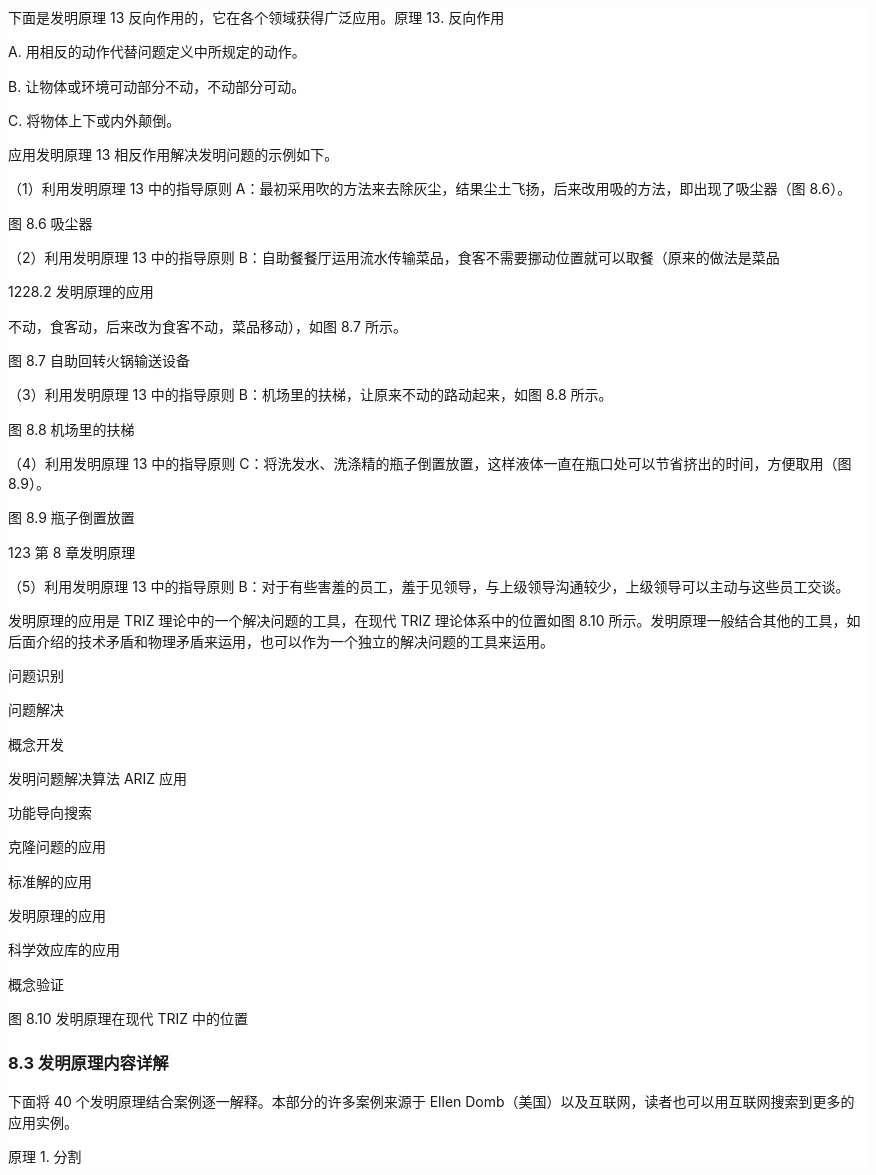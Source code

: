 下面是发明原理 13 反向作用的，它在各个领域获得广泛应用。原理 13. 反向作用

A. 用相反的动作代替问题定义中所规定的动作。

B. 让物体或环境可动部分不动，不动部分可动。

C. 将物体上下或内外颠倒。

应用发明原理 13 相反作用解决发明问题的示例如下。

（1）利用发明原理 13 中的指导原则 A：最初采用吹的方法来去除灰尘，结果尘土飞扬，后来改用吸的方法，即出现了吸尘器（图 8.6）。

图 8.6 吸尘器

（2）利用发明原理 13 中的指导原则 B：自助餐餐厅运用流水传输菜品，食客不需要挪动位置就可以取餐（原来的做法是菜品

1228.2 发明原理的应用

不动，食客动，后来改为食客不动，菜品移动），如图 8.7 所示。

图 8.7 自助回转火锅输送设备

（3）利用发明原理 13 中的指导原则 B：机场里的扶梯，让原来不动的路动起来，如图 8.8 所示。

图 8.8 机场里的扶梯

（4）利用发明原理 13 中的指导原则 C：将洗发水、洗涤精的瓶子倒置放置，这样液体一直在瓶口处可以节省挤出的时间，方便取用（图 8.9）。

图 8.9 瓶子倒置放置

123 第 8 章发明原理

（5）利用发明原理 13 中的指导原则 B：对于有些害羞的员工，羞于见领导，与上级领导沟通较少，上级领导可以主动与这些员工交谈。

发明原理的应用是 TRIZ 理论中的一个解决问题的工具，在现代 TRIZ 理论体系中的位置如图 8.10 所示。发明原理一般结合其他的工具，如后面介绍的技术矛盾和物理矛盾来运用，也可以作为一个独立的解决问题的工具来运用。

问题识别

问题解决

概念开发

发明问题解决算法 ARIZ 应用

功能导向搜索

克隆问题的应用

标准解的应用

发明原理的应用

科学效应库的应用

概念验证

图 8.10 发明原理在现代 TRIZ 中的位置

### 8.3 发明原理内容详解

下面将 40 个发明原理结合案例逐一解释。本部分的许多案例来源于 Ellen Domb（美国）以及互联网，读者也可以用互联网搜索到更多的应用实例。

原理 1. 分割

